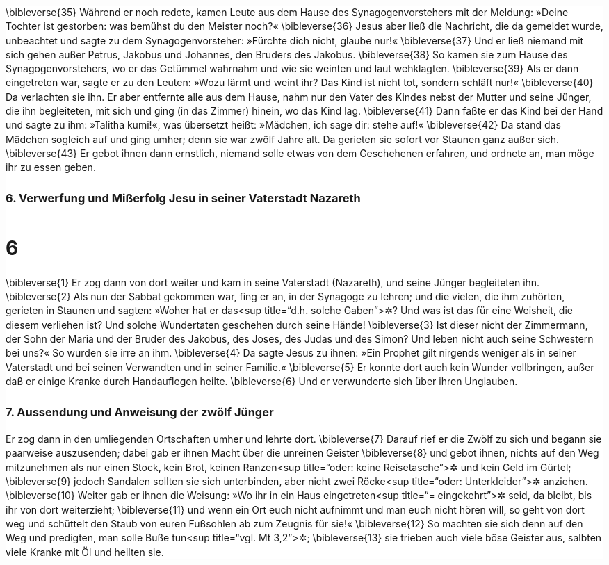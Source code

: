\bibleverse{35} Während er noch redete, kamen Leute aus dem Hause des Synagogenvorstehers mit der Meldung: »Deine Tochter ist gestorben: was bemühst du den Meister noch?«
\bibleverse{36} Jesus aber ließ die Nachricht, die da gemeldet wurde, unbeachtet und sagte zu dem Synagogenvorsteher: »Fürchte dich nicht, glaube nur!«
\bibleverse{37} Und er ließ niemand mit sich gehen außer Petrus, Jakobus und Johannes, den Bruders des Jakobus.
\bibleverse{38} So kamen sie zum Hause des Synagogenvorstehers, wo er das Getümmel wahrnahm und wie sie weinten und laut wehklagten.
\bibleverse{39} Als er dann eingetreten war, sagte er zu den Leuten: »Wozu lärmt und weint ihr? Das Kind ist nicht tot, sondern schläft nur!«
\bibleverse{40} Da verlachten sie ihn. Er aber entfernte alle aus dem Hause, nahm nur den Vater des Kindes nebst der Mutter und seine Jünger, die ihn begleiteten, mit sich und ging (in das Zimmer) hinein, wo das Kind lag.
\bibleverse{41} Dann faßte er das Kind bei der Hand und sagte zu ihm: »Talitha kumi!«, was übersetzt heißt: »Mädchen, ich sage dir: stehe auf!«
\bibleverse{42} Da stand das Mädchen sogleich auf und ging umher; denn sie war zwölf Jahre alt. Da gerieten sie sofort vor Staunen ganz außer sich.
\bibleverse{43} Er gebot ihnen dann ernstlich, niemand solle etwas von dem Geschehenen erfahren, und ordnete an, man möge ihr zu essen geben.

### 6. Verwerfung und Mißerfolg Jesu in seiner Vaterstadt Nazareth

# 6
\bibleverse{1} Er zog dann von dort weiter und kam in seine Vaterstadt (Nazareth), und seine Jünger begleiteten ihn.
\bibleverse{2} Als nun der Sabbat gekommen war, fing er an, in der Synagoge zu lehren; und die vielen, die ihm zuhörten, gerieten in Staunen und sagten: »Woher hat er das<sup title=“d.h. solche Gaben”>&#x2732;</sup>? Und was ist das für eine Weisheit, die diesem verliehen ist? Und solche Wundertaten geschehen durch seine Hände!
\bibleverse{3} Ist dieser nicht der Zimmermann, der Sohn der Maria und der Bruder des Jakobus, des Joses, des Judas und des Simon? Und leben nicht auch seine Schwestern bei uns?« So wurden sie irre an ihm.
\bibleverse{4} Da sagte Jesus zu ihnen: »Ein Prophet gilt nirgends weniger als in seiner Vaterstadt und bei seinen Verwandten und in seiner Familie.«
\bibleverse{5} Er konnte dort auch kein Wunder vollbringen, außer daß er einige Kranke durch Handauflegen heilte.
\bibleverse{6} Und er verwunderte sich über ihren Unglauben.

### 7. Aussendung und Anweisung der zwölf Jünger

Er zog dann in den umliegenden Ortschaften umher und lehrte dort.
\bibleverse{7} Darauf rief er die Zwölf zu sich und begann sie paarweise auszusenden; dabei gab er ihnen Macht über die unreinen Geister
\bibleverse{8} und gebot ihnen, nichts auf den Weg mitzunehmen als nur einen Stock, kein Brot, keinen Ranzen<sup title=“oder: keine Reisetasche”>&#x2732;</sup> und kein Geld im Gürtel;
\bibleverse{9} jedoch Sandalen sollten sie sich unterbinden, aber nicht zwei Röcke<sup title=“oder: Unterkleider”>&#x2732;</sup> anziehen.
\bibleverse{10} Weiter gab er ihnen die Weisung: »Wo ihr in ein Haus eingetreten<sup title=“= eingekehrt”>&#x2732;</sup> seid, da bleibt, bis ihr von dort weiterzieht;
\bibleverse{11} und wenn ein Ort euch nicht aufnimmt und man euch nicht hören will, so geht von dort weg und schüttelt den Staub von euren Fußsohlen ab zum Zeugnis für sie!«
\bibleverse{12} So machten sie sich denn auf den Weg und predigten, man solle Buße tun<sup title=“vgl. Mt 3,2”>&#x2732;</sup>;
\bibleverse{13} sie trieben auch viele böse Geister aus, salbten viele Kranke mit Öl und heilten sie.
